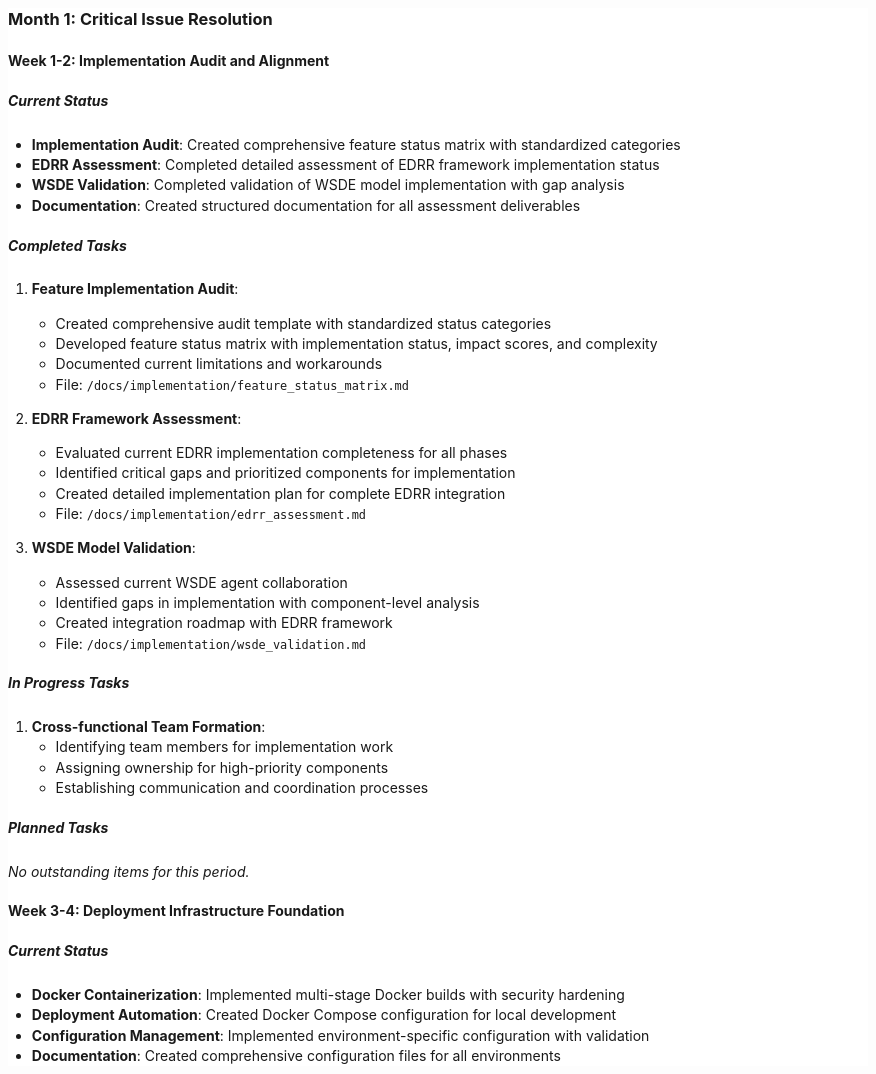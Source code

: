 ### Month 1: Critical Issue Resolution

#### Week 1-2: Implementation Audit and Alignment

##### Current Status

- **Implementation Audit**: Created comprehensive feature status matrix with standardized categories
- **EDRR Assessment**: Completed detailed assessment of EDRR framework implementation status
- **WSDE Validation**: Completed validation of WSDE model implementation with gap analysis
- **Documentation**: Created structured documentation for all assessment deliverables


##### Completed Tasks

1. **Feature Implementation Audit**:
   - Created comprehensive audit template with standardized status categories
   - Developed feature status matrix with implementation status, impact scores, and complexity
   - Documented current limitations and workarounds
   - File: `/docs/implementation/feature_status_matrix.md`

2. **EDRR Framework Assessment**:
   - Evaluated current EDRR implementation completeness for all phases
   - Identified critical gaps and prioritized components for implementation
   - Created detailed implementation plan for complete EDRR integration
   - File: `/docs/implementation/edrr_assessment.md`

3. **WSDE Model Validation**:
   - Assessed current WSDE agent collaboration
   - Identified gaps in implementation with component-level analysis
   - Created integration roadmap with EDRR framework
   - File: `/docs/implementation/wsde_validation.md`


##### In Progress Tasks

1. **Cross-functional Team Formation**:
   - Identifying team members for implementation work
   - Assigning ownership for high-priority components
   - Establishing communication and coordination processes



##### Planned Tasks

*No outstanding items for this period.*


#### Week 3-4: Deployment Infrastructure Foundation

##### Current Status

- **Docker Containerization**: Implemented multi-stage Docker builds with security hardening
- **Deployment Automation**: Created Docker Compose configuration for local development
- **Configuration Management**: Implemented environment-specific configuration with validation
- **Documentation**: Created comprehensive configuration files for all environments
